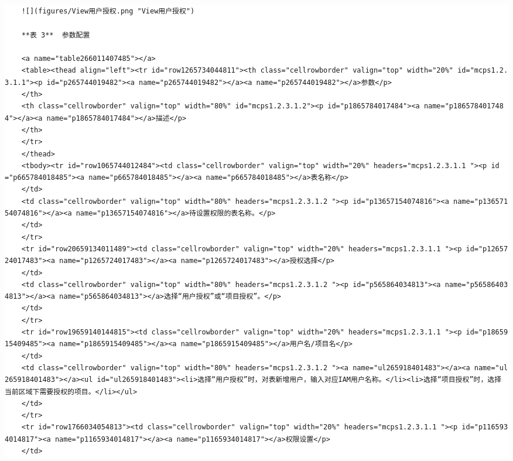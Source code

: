         ![](figures/View用户授权.png "View用户授权")

        **表 3**  参数配置

        <a name="table266011407485"></a>
        <table><thead align="left"><tr id="row1265734044811"><th class="cellrowborder" valign="top" width="20%" id="mcps1.2.3.1.1"><p id="p265744019482"><a name="p265744019482"></a><a name="p265744019482"></a>参数</p>
        </th>
        <th class="cellrowborder" valign="top" width="80%" id="mcps1.2.3.1.2"><p id="p1865784017484"><a name="p1865784017484"></a><a name="p1865784017484"></a>描述</p>
        </th>
        </tr>
        </thead>
        <tbody><tr id="row1065744012484"><td class="cellrowborder" valign="top" width="20%" headers="mcps1.2.3.1.1 "><p id="p665784018485"><a name="p665784018485"></a><a name="p665784018485"></a>表名称</p>
        </td>
        <td class="cellrowborder" valign="top" width="80%" headers="mcps1.2.3.1.2 "><p id="p13657154074816"><a name="p13657154074816"></a><a name="p13657154074816"></a>待设置权限的表名称。</p>
        </td>
        </tr>
        <tr id="row20659134011489"><td class="cellrowborder" valign="top" width="20%" headers="mcps1.2.3.1.1 "><p id="p1265724017483"><a name="p1265724017483"></a><a name="p1265724017483"></a>授权选择</p>
        </td>
        <td class="cellrowborder" valign="top" width="80%" headers="mcps1.2.3.1.2 "><p id="p565864034813"><a name="p565864034813"></a><a name="p565864034813"></a>选择“用户授权”或“项目授权”。</p>
        </td>
        </tr>
        <tr id="row19659140144815"><td class="cellrowborder" valign="top" width="20%" headers="mcps1.2.3.1.1 "><p id="p1865915409485"><a name="p1865915409485"></a><a name="p1865915409485"></a>用户名/项目名</p>
        </td>
        <td class="cellrowborder" valign="top" width="80%" headers="mcps1.2.3.1.2 "><a name="ul265918401483"></a><a name="ul265918401483"></a><ul id="ul265918401483"><li>选择“用户授权”时，对表新增用户，输入对应IAM用户名称。</li><li>选择“项目授权”时，选择当前区域下需要授权的项目。</li></ul>
        </td>
        </tr>
        <tr id="row1766034054813"><td class="cellrowborder" valign="top" width="20%" headers="mcps1.2.3.1.1 "><p id="p1165934014817"><a name="p1165934014817"></a><a name="p1165934014817"></a>权限设置</p>
        </td>